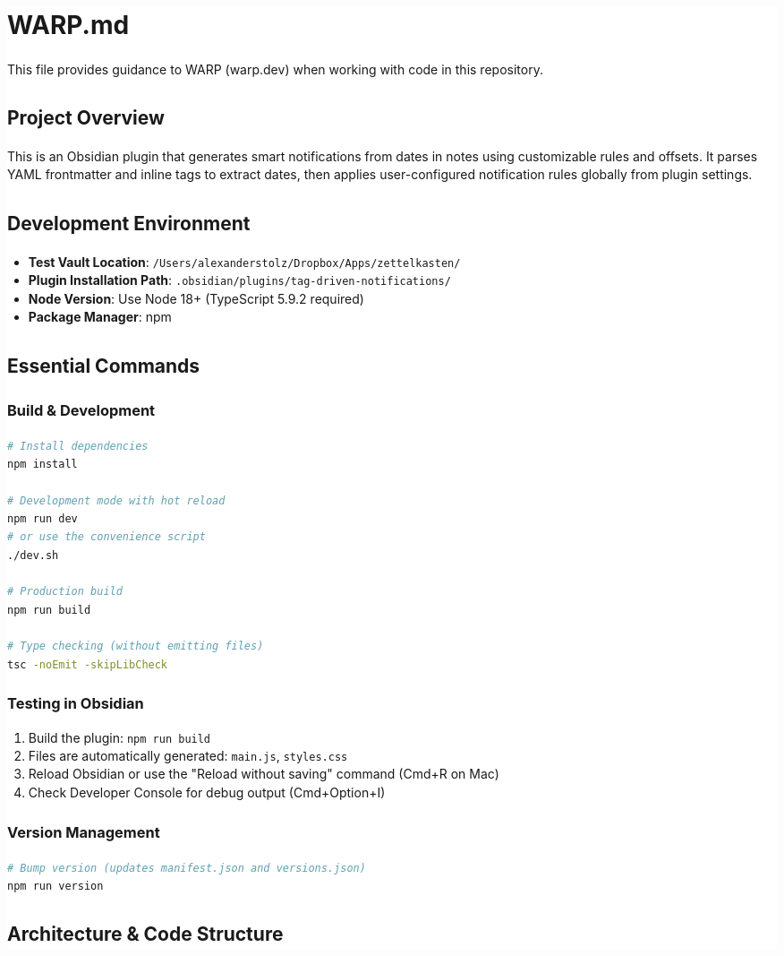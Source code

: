 # WARP.md

This file provides guidance to WARP (warp.dev) when working with code in this repository.

## Project Overview

This is an Obsidian plugin that generates smart notifications from dates in notes using customizable rules and offsets. It parses YAML frontmatter and inline tags to extract dates, then applies user-configured notification rules globally from plugin settings.

## Development Environment

- **Test Vault Location**: `/Users/alexanderstolz/Dropbox/Apps/zettelkasten/`
- **Plugin Installation Path**: `.obsidian/plugins/tag-driven-notifications/`
- **Node Version**: Use Node 18+ (TypeScript 5.9.2 required)
- **Package Manager**: npm

## Essential Commands

### Build & Development
```bash
# Install dependencies
npm install

# Development mode with hot reload
npm run dev
# or use the convenience script
./dev.sh

# Production build
npm run build

# Type checking (without emitting files)
tsc -noEmit -skipLibCheck
```

### Testing in Obsidian
1. Build the plugin: `npm run build`
2. Files are automatically generated: `main.js`, `styles.css` 
3. Reload Obsidian or use the "Reload without saving" command (Cmd+R on Mac)
4. Check Developer Console for debug output (Cmd+Option+I)

### Version Management
```bash
# Bump version (updates manifest.json and versions.json)
npm run version
```

## Architecture & Code Structure
